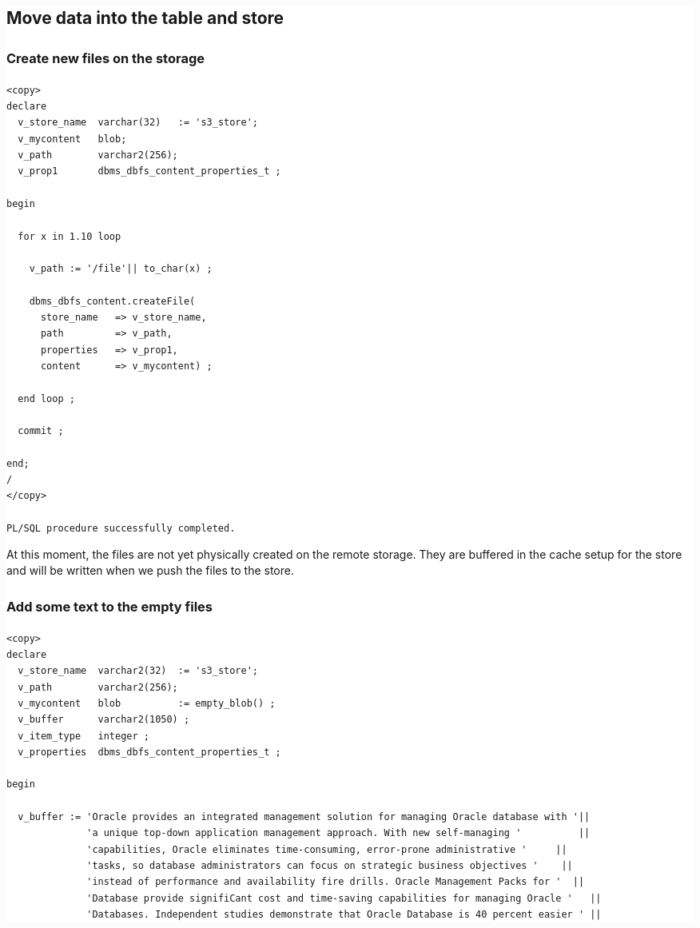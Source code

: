 ## Move data into the table and store ##

### Create new files on the storage ###

```
<copy>
declare
  v_store_name  varchar(32)   := 's3_store';
  v_mycontent   blob; 
  v_path        varchar2(256); 
  v_prop1       dbms_dbfs_content_properties_t ; 

begin 

  for x in 1.10 loop
  
    v_path := '/file'|| to_char(x) ; 

    dbms_dbfs_content.createFile( 
      store_name   => v_store_name,
      path         => v_path,
      properties   => v_prop1, 
      content      => v_mycontent) ;
 
  end loop ; 

  commit ; 
  
end;
/
</copy>

PL/SQL procedure successfully completed.
```

At this moment, the files are not yet physically created on the remote storage. They are buffered in the cache setup for the store and will be written when we push the files to the store.

### Add some text to the empty files ###

```
<copy>
declare
  v_store_name  varchar2(32)  := 's3_store'; 
  v_path        varchar2(256); 
  v_mycontent   blob          := empty_blob() ; 
  v_buffer      varchar2(1050) ; 
  v_item_type   integer ; 
  v_properties  dbms_dbfs_content_properties_t ; 

begin 

  v_buffer := 'Oracle provides an integrated management solution for managing Oracle database with '||
              'a unique top-down application management approach. With new self-managing '          ||
              'capabilities, Oracle eliminates time-consuming, error-prone administrative '     ||
              'tasks, so database administrators can focus on strategic business objectives '    ||
              'instead of performance and availability fire drills. Oracle Management Packs for '  ||
              'Database provide signifiCant cost and time-saving capabilities for managing Oracle '   ||
              'Databases. Independent studies demonstrate that Oracle Database is 40 percent easier ' ||
```